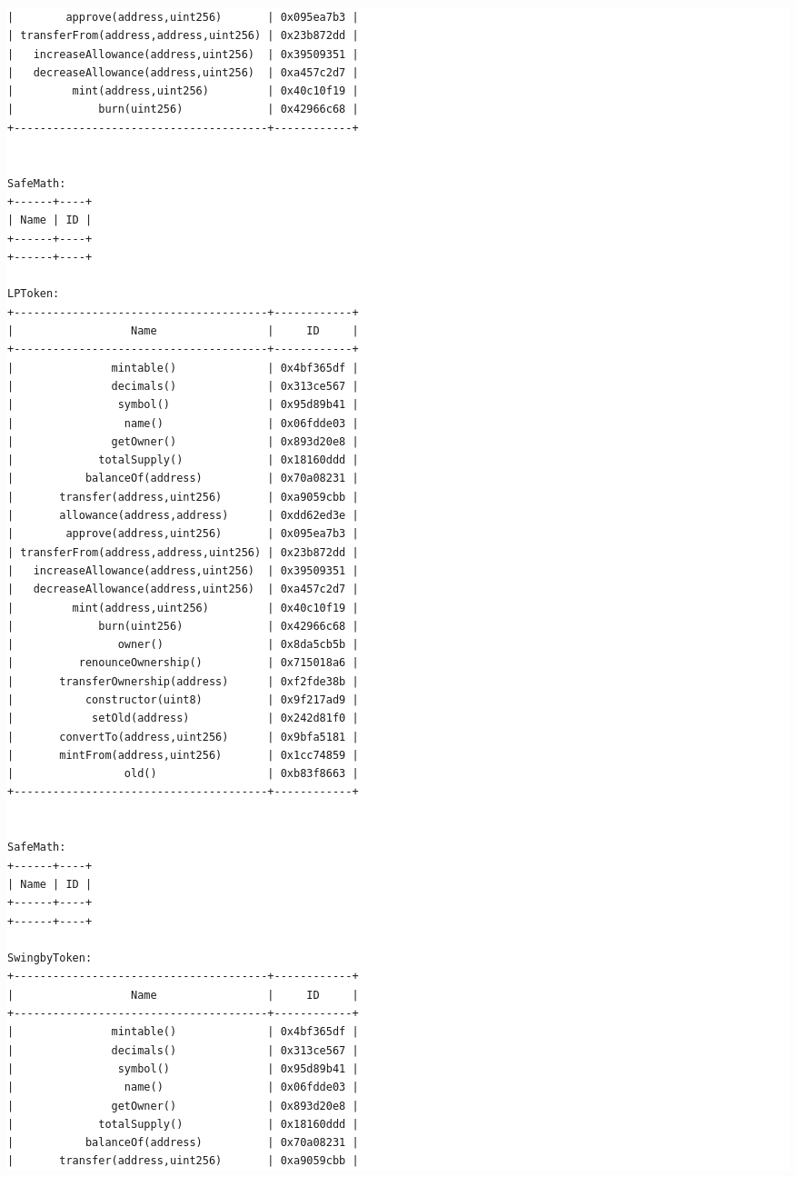 ```
|        approve(address,uint256)       | 0x095ea7b3 |
| transferFrom(address,address,uint256) | 0x23b872dd |
|   increaseAllowance(address,uint256)  | 0x39509351 |
|   decreaseAllowance(address,uint256)  | 0xa457c2d7 |
|         mint(address,uint256)         | 0x40c10f19 |
|             burn(uint256)             | 0x42966c68 |
+---------------------------------------+------------+


SafeMath:
+------+----+
| Name | ID |
+------+----+
+------+----+

LPToken:
+---------------------------------------+------------+
|                  Name                 |     ID     |
+---------------------------------------+------------+
|               mintable()              | 0x4bf365df |
|               decimals()              | 0x313ce567 |
|                symbol()               | 0x95d89b41 |
|                 name()                | 0x06fdde03 |
|               getOwner()              | 0x893d20e8 |
|             totalSupply()             | 0x18160ddd |
|           balanceOf(address)          | 0x70a08231 |
|       transfer(address,uint256)       | 0xa9059cbb |
|       allowance(address,address)      | 0xdd62ed3e |
|        approve(address,uint256)       | 0x095ea7b3 |
| transferFrom(address,address,uint256) | 0x23b872dd |
|   increaseAllowance(address,uint256)  | 0x39509351 |
|   decreaseAllowance(address,uint256)  | 0xa457c2d7 |
|         mint(address,uint256)         | 0x40c10f19 |
|             burn(uint256)             | 0x42966c68 |
|                owner()                | 0x8da5cb5b |
|          renounceOwnership()          | 0x715018a6 |
|       transferOwnership(address)      | 0xf2fde38b |
|           constructor(uint8)          | 0x9f217ad9 |
|            setOld(address)            | 0x242d81f0 |
|       convertTo(address,uint256)      | 0x9bfa5181 |
|       mintFrom(address,uint256)       | 0x1cc74859 |
|                 old()                 | 0xb83f8663 |
+---------------------------------------+------------+


SafeMath:
+------+----+
| Name | ID |
+------+----+
+------+----+

SwingbyToken:
+---------------------------------------+------------+
|                  Name                 |     ID     |
+---------------------------------------+------------+
|               mintable()              | 0x4bf365df |
|               decimals()              | 0x313ce567 |
|                symbol()               | 0x95d89b41 |
|                 name()                | 0x06fdde03 |
|               getOwner()              | 0x893d20e8 |
|             totalSupply()             | 0x18160ddd |
|           balanceOf(address)          | 0x70a08231 |
|       transfer(address,uint256)       | 0xa9059cbb |
```